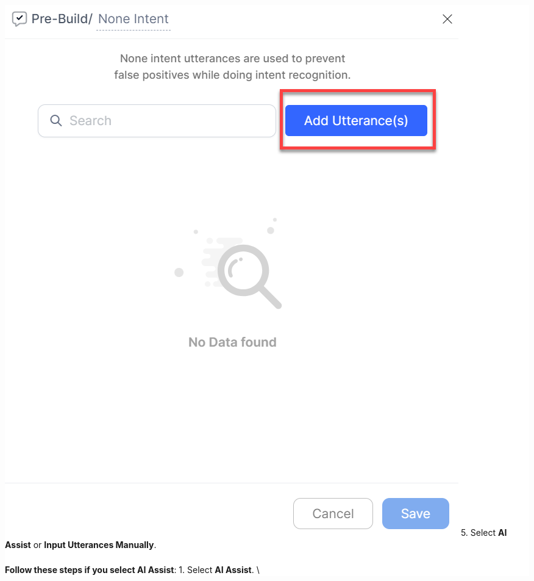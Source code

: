 ![Alt text](agent-realtime-coaching-images/image_2.png)
5. Select **AI Assist** or **Input Utterances Manually**. \
 \
**Follow these steps if you select AI Assist**:
    1. Select **AI Assist**. \